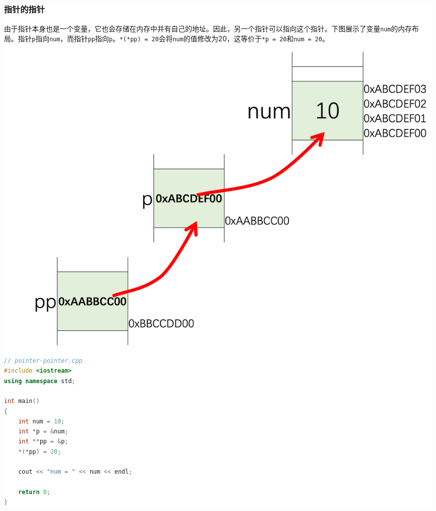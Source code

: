 ### 指针的指针

由于指针本身也是一个变量，它也会存储在内存中并有自己的地址。因此，另一个指针可以指向这个指针。下图展示了变量`num`的内存布局。指针`p`指向`num`，而指针`pp`指向`p`。`*(*pp) = 20`会将`num`的值修改为20，这等价于`*p = 20`和`num = 20`。

![指针pp指向p，指针p指向num](images/pointer-pointer.png)

```cpp
// pointer-pointer.cpp
#include <iostream>
using namespace std;

int main()
{
    int num = 10;
    int *p = &num;
    int **pp = &p;
    *(*pp) = 20;

    cout << "num = " << num << endl;

    return 0;
}
```
